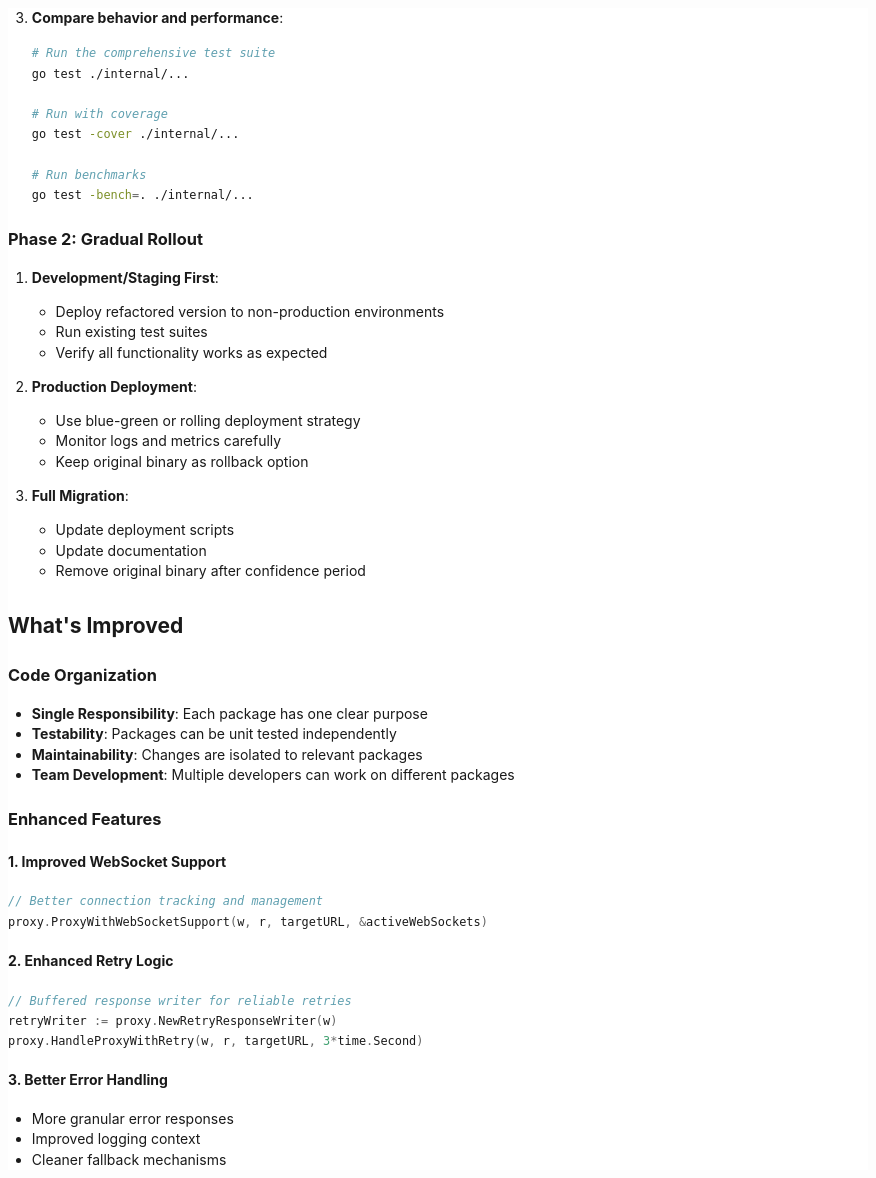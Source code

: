 3. **Compare behavior and performance**:
   ```bash
   # Run the comprehensive test suite
   go test ./internal/...

   # Run with coverage
   go test -cover ./internal/...

   # Run benchmarks
   go test -bench=. ./internal/...
   ```

### Phase 2: Gradual Rollout

1. **Development/Staging First**:
   - Deploy refactored version to non-production environments
   - Run existing test suites
   - Verify all functionality works as expected

2. **Production Deployment**:
   - Use blue-green or rolling deployment strategy
   - Monitor logs and metrics carefully
   - Keep original binary as rollback option

3. **Full Migration**:
   - Update deployment scripts
   - Update documentation
   - Remove original binary after confidence period

## What's Improved

### Code Organization
- **Single Responsibility**: Each package has one clear purpose
- **Testability**: Packages can be unit tested independently
- **Maintainability**: Changes are isolated to relevant packages
- **Team Development**: Multiple developers can work on different packages

### Enhanced Features

#### 1. Improved WebSocket Support
```go
// Better connection tracking and management
proxy.ProxyWithWebSocketSupport(w, r, targetURL, &activeWebSockets)
```

#### 2. Enhanced Retry Logic
```go
// Buffered response writer for reliable retries
retryWriter := proxy.NewRetryResponseWriter(w)
proxy.HandleProxyWithRetry(w, r, targetURL, 3*time.Second)
```

#### 3. Better Error Handling
- More granular error responses
- Improved logging context
- Cleaner fallback mechanisms
